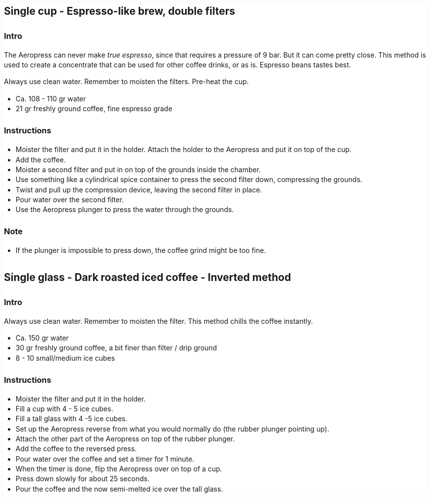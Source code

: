 ## Single cup - Espresso-like brew, double filters

### Intro

The Aeropress can never make _true espresso_, since that requires a pressure of 9 bar. But it can come pretty close.
This method is used to create a concentrate that can be used for other coffee drinks, or as is. Espresso beans tastes best.

Always use clean water. Remember to moisten the filters. Pre-heat the cup.

* Ca. 108 - 110 gr water
* 21 gr freshly ground coffee, fine espresso grade

### Instructions

* Moister the filter and put it in the holder. Attach the holder to the Aeropress and put it on top of the cup.
* Add the coffee.
* Moister a second filter and put in on top of the grounds inside the chamber.
* Use something like a cylindrical spice container to press the second filter down, compressing the grounds.
* Twist and pull up the compression device, leaving the second filter in place.
* Pour water over the second filter.
* Use the Aeropress plunger to press the water through the grounds.

### Note

* If the plunger is impossible to press down, the coffee grind might be too fine.

## Single glass - Dark roasted iced coffee - Inverted method

### Intro

Always use clean water. Remember to moisten the filter. This method chills the coffee instantly.

* Ca. 150 gr water
* 30 gr freshly ground coffee, a bit finer than filter / drip ground
* 8 - 10 small/medium ice cubes

### Instructions

* Moister the filter and put it in the holder.
* Fill a cup with 4 - 5 ice cubes.
* Fill a tall glass with 4 -5 ice cubes.
* Set up the Aeropress reverse from what you would normally do (the rubber plunger pointing up).
* Attach the other part of the Aeropress on top of the rubber plunger.
* Add the coffee to the reversed press.
* Pour water over the coffee and set a timer for 1 minute.
* When the timer is done, flip the Aeropress over on top of a cup.
* Press down slowly for about 25 seconds.
* Pour the coffee and the now semi-melted ice over the tall glass.
